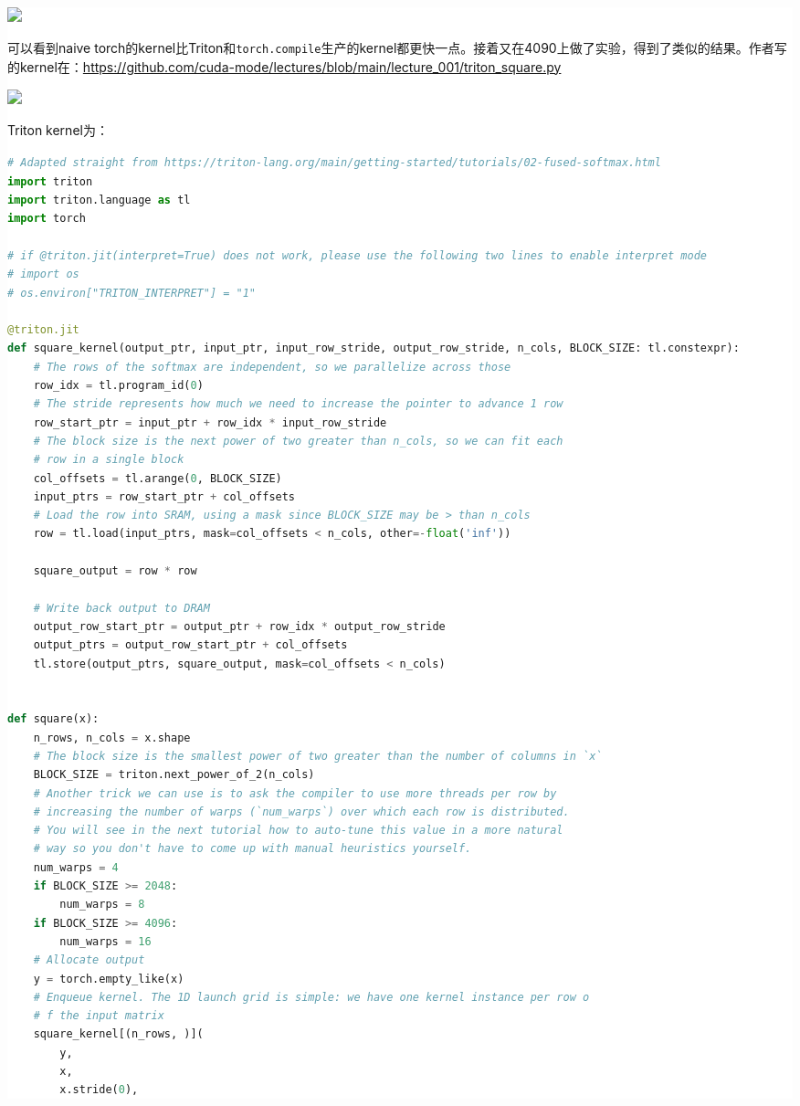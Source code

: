 ![](https://files.mdnice.com/user/59/e0573b76-32a8-4984-b2a8-b4b2f0e42043.png)

可以看到naive torch的kernel比Triton和`torch.compile`生产的kernel都更快一点。接着又在4090上做了实验，得到了类似的结果。作者写的kernel在：https://github.com/cuda-mode/lectures/blob/main/lecture_001/triton_square.py

![](https://files.mdnice.com/user/59/3615b75f-eda1-4643-8dc6-0e458195c427.png)

Triton kernel为：

```python
# Adapted straight from https://triton-lang.org/main/getting-started/tutorials/02-fused-softmax.html
import triton
import triton.language as tl
import torch

# if @triton.jit(interpret=True) does not work, please use the following two lines to enable interpret mode
# import os
# os.environ["TRITON_INTERPRET"] = "1"

@triton.jit
def square_kernel(output_ptr, input_ptr, input_row_stride, output_row_stride, n_cols, BLOCK_SIZE: tl.constexpr):
    # The rows of the softmax are independent, so we parallelize across those
    row_idx = tl.program_id(0)
    # The stride represents how much we need to increase the pointer to advance 1 row
    row_start_ptr = input_ptr + row_idx * input_row_stride
    # The block size is the next power of two greater than n_cols, so we can fit each
    # row in a single block
    col_offsets = tl.arange(0, BLOCK_SIZE)
    input_ptrs = row_start_ptr + col_offsets
    # Load the row into SRAM, using a mask since BLOCK_SIZE may be > than n_cols
    row = tl.load(input_ptrs, mask=col_offsets < n_cols, other=-float('inf'))

    square_output = row * row
    
    # Write back output to DRAM
    output_row_start_ptr = output_ptr + row_idx * output_row_stride
    output_ptrs = output_row_start_ptr + col_offsets
    tl.store(output_ptrs, square_output, mask=col_offsets < n_cols)


def square(x):
    n_rows, n_cols = x.shape
    # The block size is the smallest power of two greater than the number of columns in `x`
    BLOCK_SIZE = triton.next_power_of_2(n_cols)
    # Another trick we can use is to ask the compiler to use more threads per row by
    # increasing the number of warps (`num_warps`) over which each row is distributed.
    # You will see in the next tutorial how to auto-tune this value in a more natural
    # way so you don't have to come up with manual heuristics yourself.
    num_warps = 4
    if BLOCK_SIZE >= 2048:
        num_warps = 8
    if BLOCK_SIZE >= 4096:
        num_warps = 16
    # Allocate output
    y = torch.empty_like(x)
    # Enqueue kernel. The 1D launch grid is simple: we have one kernel instance per row o
    # f the input matrix
    square_kernel[(n_rows, )](
        y,
        x,
        x.stride(0),
```